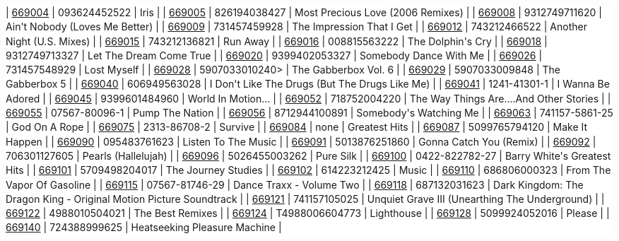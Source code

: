 | [669004](https://www.discogs.com/release/669004) | 093624452522 | Iris |
| [669005](https://www.discogs.com/release/669005) | 826194038427 | Most Precious Love (2006 Remixes) |
| [669008](https://www.discogs.com/release/669008) | 9312749711620 | Ain't Nobody (Loves Me Better) |
| [669009](https://www.discogs.com/release/669009) | 731457459928 | The Impression That I Get |
| [669012](https://www.discogs.com/release/669012) | 743212466522 | Another Night (U.S. Mixes) |
| [669015](https://www.discogs.com/release/669015) | 743212136821 | Run Away |
| [669016](https://www.discogs.com/release/669016) | 008815563222 | The Dolphin's Cry |
| [669018](https://www.discogs.com/release/669018) | 9312749713327 | Let The Dream Come True |
| [669020](https://www.discogs.com/release/669020) | 9399402053327 | Somebody Dance With Me |
| [669026](https://www.discogs.com/release/669026) | 731457548929 | Lost Myself |
| [669028](https://www.discogs.com/release/669028) | 5907033010240> | The Gabberbox Vol. 6 |
| [669029](https://www.discogs.com/release/669029) | 5907033009848 | The Gabberbox 5 |
| [669040](https://www.discogs.com/release/669040) | 606949563028 | I Don't Like The Drugs (But The Drugs Like Me) |
| [669041](https://www.discogs.com/release/669041) | 1241-41301-1 | I Wanna Be Adored |
| [669045](https://www.discogs.com/release/669045) | 9399601484960 | World In Motion... |
| [669052](https://www.discogs.com/release/669052) | 718752004220 | The Way Things Are....And Other Stories |
| [669055](https://www.discogs.com/release/669055) | 07567-80096-1 | Pump The Nation |
| [669056](https://www.discogs.com/release/669056) | 8712944100891 | Somebody's Watching Me |
| [669063](https://www.discogs.com/release/669063) | 741157-5861-25 | God On A Rope |
| [669075](https://www.discogs.com/release/669075) | 2313-86708-2 | Survive |
| [669084](https://www.discogs.com/release/669084) | none | Greatest Hits |
| [669087](https://www.discogs.com/release/669087) | 5099765794120 | Make It Happen |
| [669090](https://www.discogs.com/release/669090) | 095483761623 | Listen To The Music |
| [669091](https://www.discogs.com/release/669091) | 5013876251860 | Gonna Catch You (Remix) |
| [669092](https://www.discogs.com/release/669092) | 706301127605 | Pearls (Hallelujah) |
| [669096](https://www.discogs.com/release/669096) | 5026455003262 | Pure Silk |
| [669100](https://www.discogs.com/release/669100) | 0422-822782-27 | Barry White's Greatest Hits |
| [669101](https://www.discogs.com/release/669101) | 5709498204017 | The Journey Studies |
| [669102](https://www.discogs.com/release/669102) | 614223212425 | Music |
| [669110](https://www.discogs.com/release/669110) | 686806000323 | From The Vapor Of Gasoline |
| [669115](https://www.discogs.com/release/669115) | 07567-81746-29 | Dance Traxx - Volume Two |
| [669118](https://www.discogs.com/release/669118) | 687132031623 | Dark Kingdom: The Dragon King - Original Motion Picture Soundtrack |
| [669121](https://www.discogs.com/release/669121) | 741157105025 | Unquiet Grave III (Unearthing The Underground) |
| [669122](https://www.discogs.com/release/669122) | 4988010504021 | The Best Remixes |
| [669124](https://www.discogs.com/release/669124) | T4988006604773 | Lighthouse |
| [669128](https://www.discogs.com/release/669128) | 5099924052016 | Please |
| [669140](https://www.discogs.com/release/669140) | 724388999625 | Heatseeking Pleasure Machine |